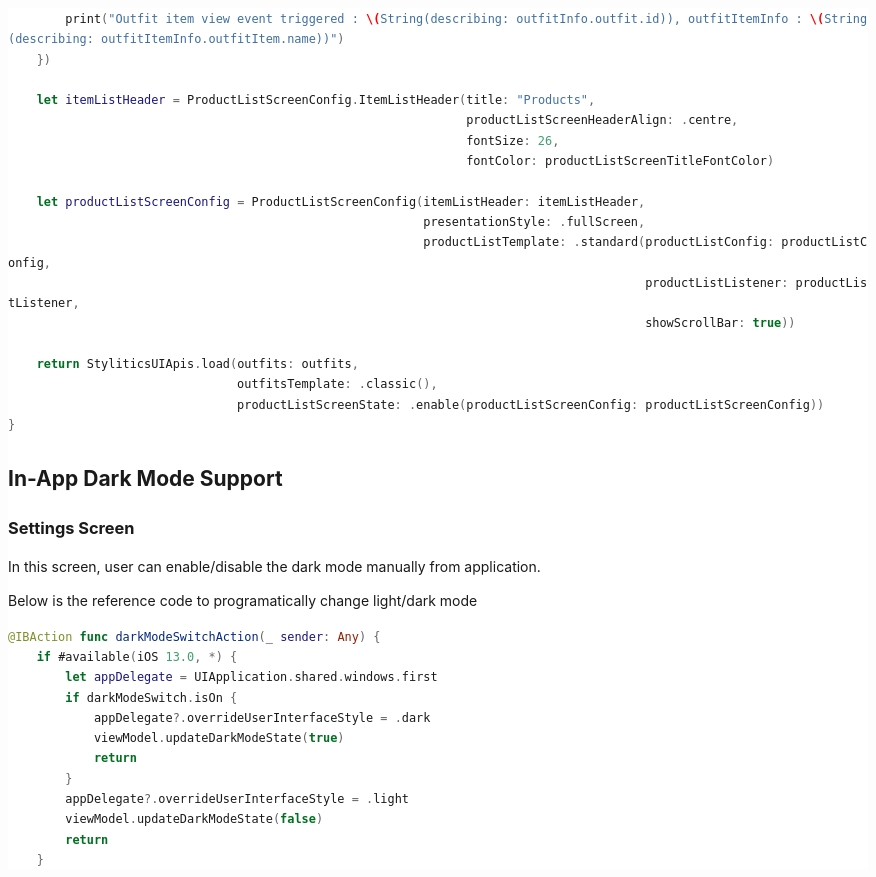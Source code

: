 ```swift
        print("Outfit item view event triggered : \(String(describing: outfitInfo.outfit.id)), outfitItemInfo : \(String(describing: outfitItemInfo.outfitItem.name))")
    })

    let itemListHeader = ProductListScreenConfig.ItemListHeader(title: "Products",
                                                                productListScreenHeaderAlign: .centre,
                                                                fontSize: 26,
                                                                fontColor: productListScreenTitleFontColor)

    let productListScreenConfig = ProductListScreenConfig(itemListHeader: itemListHeader,
                                                          presentationStyle: .fullScreen,
                                                          productListTemplate: .standard(productListConfig: productListConfig,
                                                                                         productListListener: productListListener,
                                                                                         showScrollBar: true))

    return StyliticsUIApis.load(outfits: outfits,
                                outfitsTemplate: .classic(),
                                productListScreenState: .enable(productListScreenConfig: productListScreenConfig))
}
```
## In-App Dark Mode Support 

### Settings Screen

In this screen, user can enable/disable the dark mode manually from application.

Below is the reference code to programatically change light/dark mode

```swift
@IBAction func darkModeSwitchAction(_ sender: Any) {
    if #available(iOS 13.0, *) {
        let appDelegate = UIApplication.shared.windows.first
        if darkModeSwitch.isOn {
            appDelegate?.overrideUserInterfaceStyle = .dark
            viewModel.updateDarkModeState(true)
            return
        }
        appDelegate?.overrideUserInterfaceStyle = .light
        viewModel.updateDarkModeState(false)
        return
    }
```
